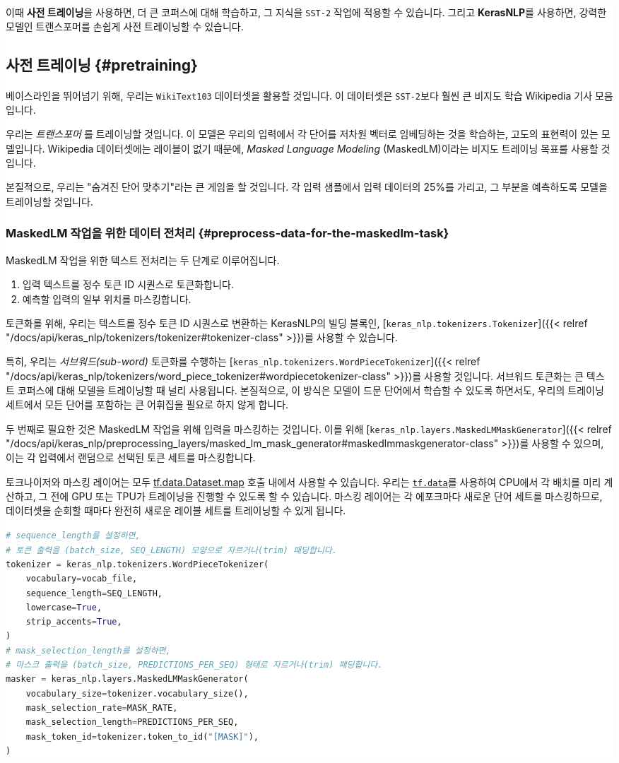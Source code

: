 이때 **사전 트레이닝**을 사용하면, 더 큰 코퍼스에 대해 학습하고,
그 지식을 `SST-2` 작업에 적용할 수 있습니다.
그리고 **KerasNLP**를 사용하면,
강력한 모델인 트랜스포머를 손쉽게 사전 트레이닝할 수 있습니다.

## 사전 트레이닝 {#pretraining}

베이스라인을 뛰어넘기 위해, 우리는 `WikiText103` 데이터셋을 활용할 것입니다.
이 데이터셋은 `SST-2`보다 훨씬 큰 비지도 학습 Wikipedia 기사 모음입니다.

우리는 _트랜스포머_ 를 트레이닝할 것입니다.
이 모델은 우리의 입력에서 각 단어를 저차원 벡터로 임베딩하는 것을 학습하는, 고도의 표현력이 있는 모델입니다.
Wikipedia 데이터셋에는 레이블이 없기 때문에,
_Masked Language Modeling_ (MaskedLM)이라는 비지도 트레이닝 목표를 사용할 것입니다.

본질적으로, 우리는 "숨겨진 단어 맞추기"라는 큰 게임을 할 것입니다.
각 입력 샘플에서 입력 데이터의 25%를 가리고, 그 부분을 예측하도록 모델을 트레이닝할 것입니다.

### MaskedLM 작업을 위한 데이터 전처리 {#preprocess-data-for-the-maskedlm-task}

MaskedLM 작업을 위한 텍스트 전처리는 두 단계로 이루어집니다.

1. 입력 텍스트를 정수 토큰 ID 시퀀스로 토큰화합니다.
2. 예측할 입력의 일부 위치를 마스킹합니다.

토큰화를 위해, 우리는 텍스트를 정수 토큰 ID 시퀀스로 변환하는 KerasNLP의 빌딩 블록인,
[`keras_nlp.tokenizers.Tokenizer`]({{< relref "/docs/api/keras_nlp/tokenizers/tokenizer#tokenizer-class" >}})를 사용할 수 있습니다.

특히, 우리는 _서브워드(sub-word)_ 토큰화를 수행하는 [`keras_nlp.tokenizers.WordPieceTokenizer`]({{< relref "/docs/api/keras_nlp/tokenizers/word_piece_tokenizer#wordpiecetokenizer-class" >}})를 사용할 것입니다.
서브워드 토큰화는 큰 텍스트 코퍼스에 대해 모델을 트레이닝할 때 널리 사용됩니다.
본질적으로, 이 방식은 모델이 드문 단어에서 학습할 수 있도록 하면서도,
우리의 트레이닝 세트에서 모든 단어를 포함하는 큰 어휘집을 필요로 하지 않게 합니다.

두 번째로 필요한 것은 MaskedLM 작업을 위해 입력을 마스킹하는 것입니다.
이를 위해 [`keras_nlp.layers.MaskedLMMaskGenerator`]({{< relref "/docs/api/keras_nlp/preprocessing_layers/masked_lm_mask_generator#maskedlmmaskgenerator-class" >}})를 사용할 수 있으며,
이는 각 입력에서 랜덤으로 선택된 토큰 세트를 마스킹합니다.

토크나이저와 마스킹 레이어는 모두 [tf.data.Dataset.map](https://www.tensorflow.org/api_docs/python/tf/data/Dataset#map) 호출 내에서 사용할 수 있습니다.
우리는 [`tf.data`](https://www.tensorflow.org/api_docs/python/tf/data)를 사용하여
CPU에서 각 배치를 미리 계산하고,
그 전에 GPU 또는 TPU가 트레이닝을 진행할 수 있도록 할 수 있습니다.
마스킹 레이어는 각 에포크마다 새로운 단어 세트를 마스킹하므로,
데이터셋을 순회할 때마다 완전히 새로운 레이블 세트를 트레이닝할 수 있게 됩니다.

```python
# sequence_length를 설정하면,
# 토큰 출력을 (batch_size, SEQ_LENGTH) 모양으로 자르거나(trim) 패딩합니다.
tokenizer = keras_nlp.tokenizers.WordPieceTokenizer(
    vocabulary=vocab_file,
    sequence_length=SEQ_LENGTH,
    lowercase=True,
    strip_accents=True,
)
# mask_selection_length를 설정하면,
# 마스크 출력을 (batch_size, PREDICTIONS_PER_SEQ) 형태로 자르거나(trim) 패딩합니다.
masker = keras_nlp.layers.MaskedLMMaskGenerator(
    vocabulary_size=tokenizer.vocabulary_size(),
    mask_selection_rate=MASK_RATE,
    mask_selection_length=PREDICTIONS_PER_SEQ,
    mask_token_id=tokenizer.token_to_id("[MASK]"),
)

```